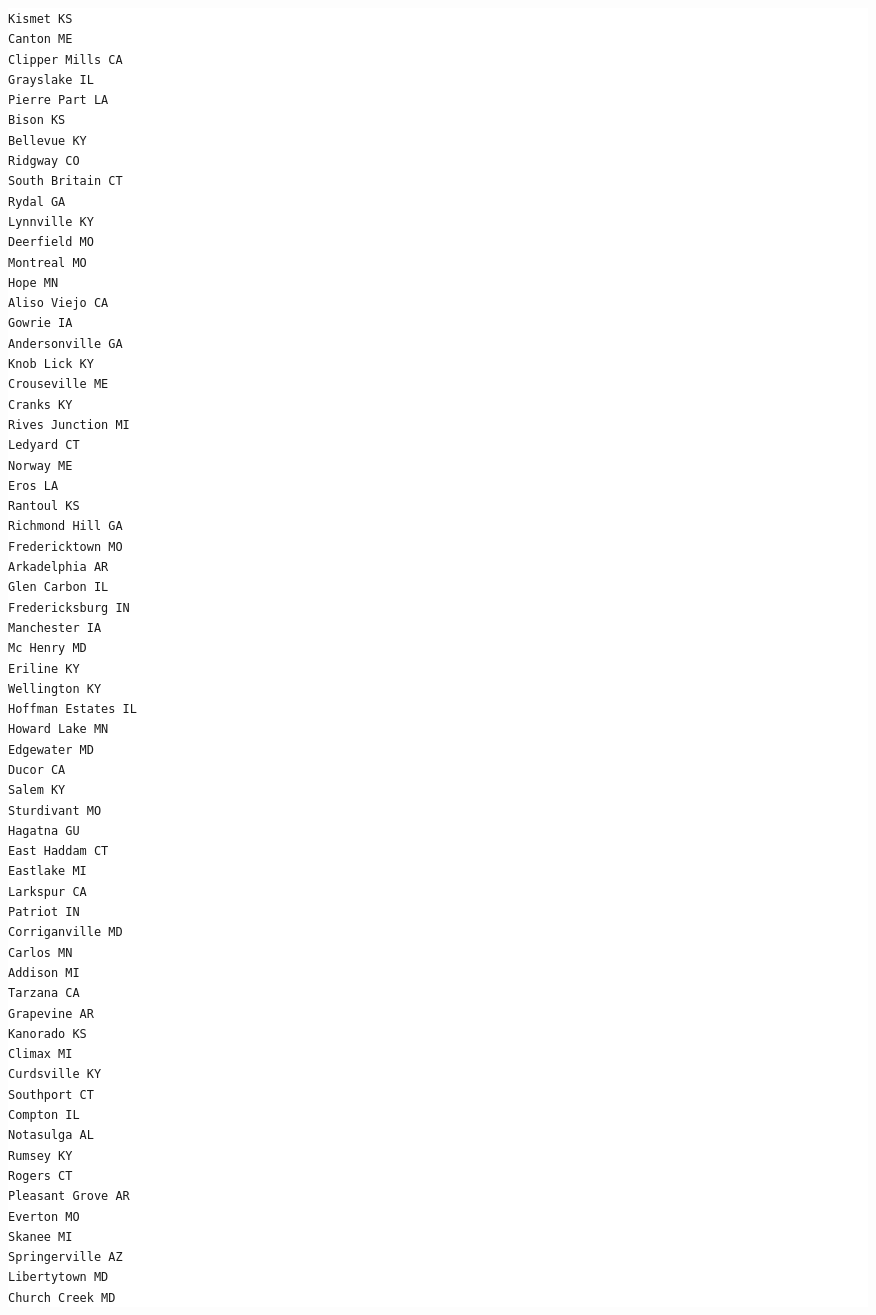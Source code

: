     Kismet KS 
    Canton ME 
    Clipper Mills CA 
    Grayslake IL 
    Pierre Part LA 
    Bison KS 
    Bellevue KY 
    Ridgway CO 
    South Britain CT 
    Rydal GA 
    Lynnville KY 
    Deerfield MO 
    Montreal MO 
    Hope MN 
    Aliso Viejo CA 
    Gowrie IA 
    Andersonville GA 
    Knob Lick KY 
    Crouseville ME 
    Cranks KY 
    Rives Junction MI 
    Ledyard CT 
    Norway ME 
    Eros LA 
    Rantoul KS 
    Richmond Hill GA 
    Fredericktown MO 
    Arkadelphia AR 
    Glen Carbon IL 
    Fredericksburg IN 
    Manchester IA 
    Mc Henry MD 
    Eriline KY 
    Wellington KY 
    Hoffman Estates IL 
    Howard Lake MN 
    Edgewater MD 
    Ducor CA 
    Salem KY 
    Sturdivant MO 
    Hagatna GU 
    East Haddam CT 
    Eastlake MI 
    Larkspur CA 
    Patriot IN 
    Corriganville MD 
    Carlos MN 
    Addison MI 
    Tarzana CA 
    Grapevine AR 
    Kanorado KS 
    Climax MI 
    Curdsville KY 
    Southport CT 
    Compton IL 
    Notasulga AL 
    Rumsey KY 
    Rogers CT 
    Pleasant Grove AR 
    Everton MO 
    Skanee MI 
    Springerville AZ 
    Libertytown MD 
    Church Creek MD 